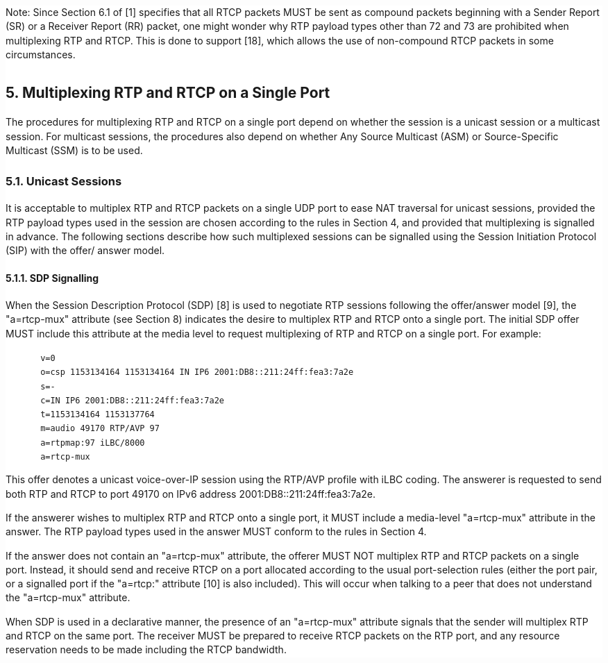 Note: Since Section 6.1 of [1] specifies that all RTCP packets MUST be sent as compound packets beginning with a Sender Report (SR) or a Receiver Report (RR) packet, one might wonder why RTP payload types other than 72 and 73 are prohibited when multiplexing RTP and RTCP.  This is done to support [18], which allows the use of non-compound RTCP packets in some circumstances.

## 5. Multiplexing RTP and RTCP on a Single Port

The procedures for multiplexing RTP and RTCP on a single port depend on whether the session is a unicast session or a multicast session. For multicast sessions, the procedures also depend on whether Any Source Multicast (ASM) or Source-Specific Multicast (SSM) is to be used.

### 5.1. Unicast Sessions

It is acceptable to multiplex RTP and RTCP packets on a single UDP port to ease NAT traversal for unicast sessions, provided the RTP payload types used in the session are chosen according to the rules in Section 4, and provided that multiplexing is signalled in advance. The following sections describe how such multiplexed sessions can be signalled using the Session Initiation Protocol (SIP) with the offer/ answer model.

#### 5.1.1. SDP Signalling

When the Session Description Protocol (SDP) [8] is used to negotiate RTP sessions following the offer/answer model [9], the "a=rtcp-mux" attribute (see Section 8) indicates the desire to multiplex RTP and RTCP onto a single port.  The initial SDP offer MUST include this attribute at the media level to request multiplexing of RTP and RTCP on a single port.  For example:


```
       v=0
       o=csp 1153134164 1153134164 IN IP6 2001:DB8::211:24ff:fea3:7a2e
       s=-
       c=IN IP6 2001:DB8::211:24ff:fea3:7a2e
       t=1153134164 1153137764
       m=audio 49170 RTP/AVP 97
       a=rtpmap:97 iLBC/8000
       a=rtcp-mux
```

This offer denotes a unicast voice-over-IP session using the RTP/AVP profile with iLBC coding.  The answerer is requested to send both RTP and RTCP to port 49170 on IPv6 address 2001:DB8::211:24ff:fea3:7a2e.

If the answerer wishes to multiplex RTP and RTCP onto a single port, it MUST include a media-level "a=rtcp-mux" attribute in the answer. The RTP payload types used in the answer MUST conform to the rules in Section 4.

If the answer does not contain an "a=rtcp-mux" attribute, the offerer MUST NOT multiplex RTP and RTCP packets on a single port.  Instead, it should send and receive RTCP on a port allocated according to the usual port-selection rules (either the port pair, or a signalled port if the "a=rtcp:" attribute [10] is also included).  This will occur when talking to a peer that does not understand the "a=rtcp-mux" attribute.

When SDP is used in a declarative manner, the presence of an "a=rtcp-mux" attribute signals that the sender will multiplex RTP and RTCP on the same port.  The receiver MUST be prepared to receive RTCP packets on the RTP port, and any resource reservation needs to be made including the RTCP bandwidth.
